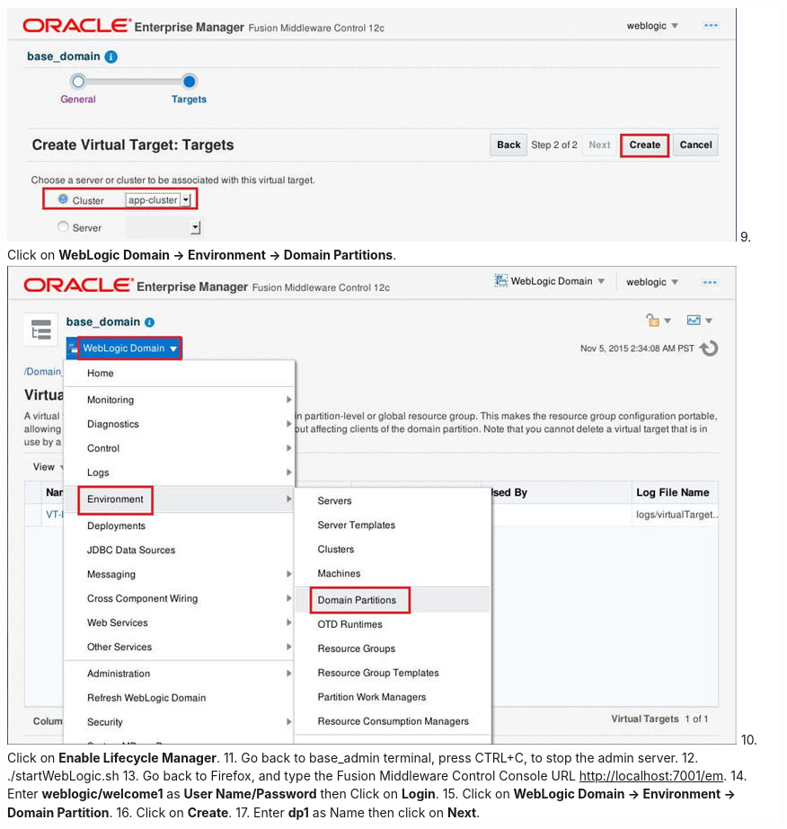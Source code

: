 ![alt text](https://raw.githubusercontent.com/oracle-weblogic/weblogic-innovation-seminars/caf-12.2.1/WInS_Demos/MT-Workshop/md.resources/15.JPG)
9. Click on **WebLogic Domain -> Environment -> Domain Partitions**.
![alt text](https://raw.githubusercontent.com/oracle-weblogic/weblogic-innovation-seminars/caf-12.2.1/WInS_Demos/MT-Workshop/md.resources/16.JPG)
10. Click on **Enable Lifecycle Manager**.
11. Go back to base_admin terminal, press CTRL+C, to stop the admin server.
12. ./startWebLogic.sh
13. Go back to Firefox, and type the Fusion Middleware Control Console URL [http://localhost:7001/em]( http://localhost:7001/em).
14. Enter **weblogic/welcome1** as **User Name/Password** then Click on **Login**.
15. Click on **WebLogic Domain -> Environment -> Domain Partition**.
16. Click on **Create**.
17. Enter **dp1** as Name then click on **Next**.
